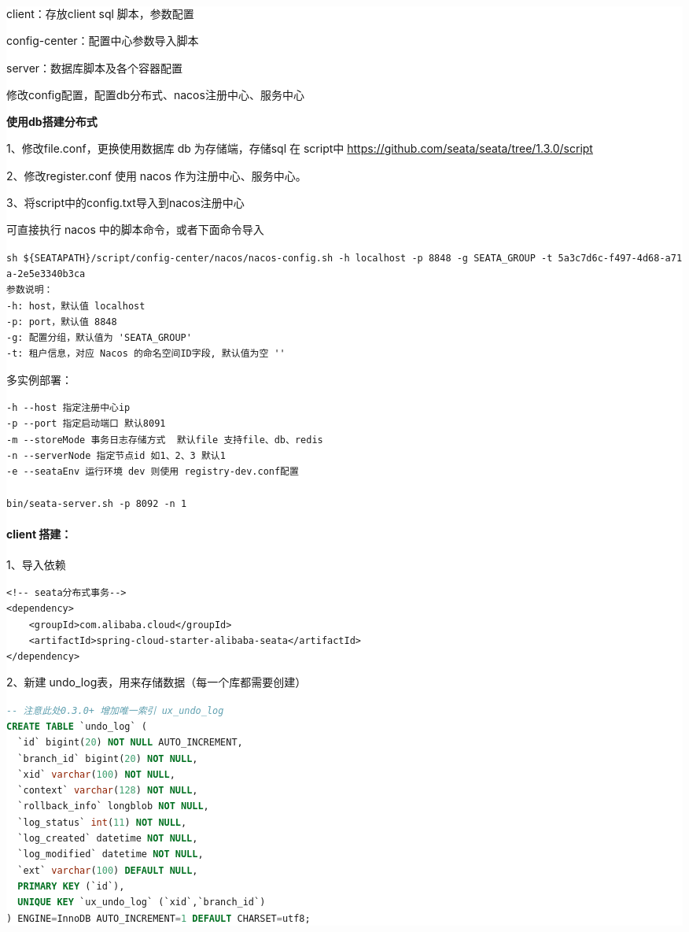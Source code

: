 client：存放client sql 脚本，参数配置

config-center：配置中心参数导入脚本

server：数据库脚本及各个容器配置

修改config配置，配置db分布式、nacos注册中心、服务中心

**使用db搭建分布式**

1、修改file.conf，更换使用数据库 db 为存储端，存储sql 在 script中 https://github.com/seata/seata/tree/1.3.0/script

2、修改register.conf 使用 nacos 作为注册中心、服务中心。

3、将script中的config.txt导入到nacos注册中心

可直接执行 nacos 中的脚本命令，或者下面命令导入

```shell
sh ${SEATAPATH}/script/config-center/nacos/nacos-config.sh -h localhost -p 8848 -g SEATA_GROUP -t 5a3c7d6c-f497-4d68-a71a-2e5e3340b3ca
参数说明：
-h: host，默认值 localhost
-p: port，默认值 8848
-g: 配置分组，默认值为 'SEATA_GROUP'
-t: 租户信息，对应 Nacos 的命名空间ID字段, 默认值为空 ''
```

多实例部署：

```shell
-h --host 指定注册中心ip
-p --port 指定启动端口 默认8091
-m --storeMode 事务日志存储方式  默认file 支持file、db、redis
-n --serverNode 指定节点id 如1、2、3 默认1
-e --seataEnv 运行环境 dev 则使用 registry-dev.conf配置

bin/seata-server.sh -p 8092 -n 1
```

#### client 搭建：

1、导入依赖

```shell
<!-- seata分布式事务-->
<dependency>
	<groupId>com.alibaba.cloud</groupId>
	<artifactId>spring-cloud-starter-alibaba-seata</artifactId>
</dependency>
```

2、新建 undo_log表，用来存储数据（每一个库都需要创建）

```sql
-- 注意此处0.3.0+ 增加唯一索引 ux_undo_log
CREATE TABLE `undo_log` (
  `id` bigint(20) NOT NULL AUTO_INCREMENT,
  `branch_id` bigint(20) NOT NULL,
  `xid` varchar(100) NOT NULL,
  `context` varchar(128) NOT NULL,
  `rollback_info` longblob NOT NULL,
  `log_status` int(11) NOT NULL,
  `log_created` datetime NOT NULL,
  `log_modified` datetime NOT NULL,
  `ext` varchar(100) DEFAULT NULL,
  PRIMARY KEY (`id`),
  UNIQUE KEY `ux_undo_log` (`xid`,`branch_id`)
) ENGINE=InnoDB AUTO_INCREMENT=1 DEFAULT CHARSET=utf8;
```
